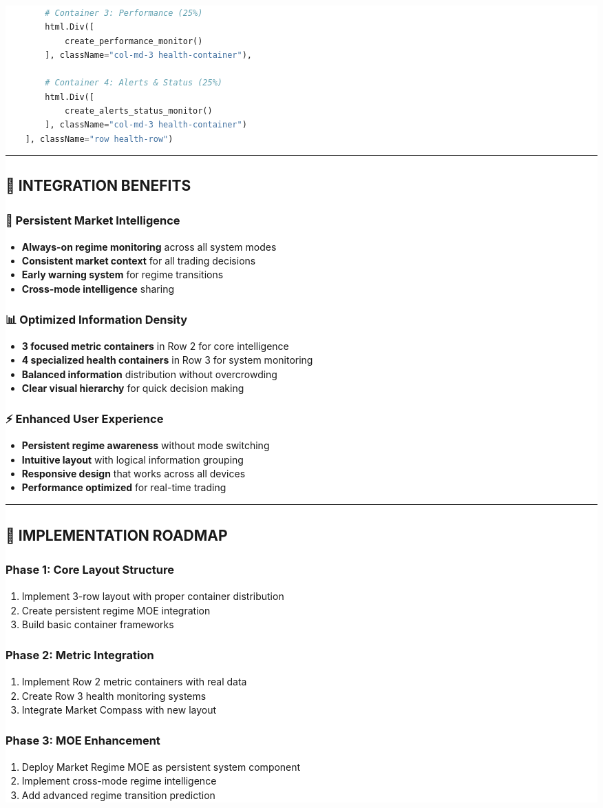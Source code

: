 ```python
        # Container 3: Performance (25%)
        html.Div([
            create_performance_monitor()
        ], className="col-md-3 health-container"),
        
        # Container 4: Alerts & Status (25%)
        html.Div([
            create_alerts_status_monitor()
        ], className="col-md-3 health-container")
    ], className="row health-row")
```

---

## **🎯 INTEGRATION BENEFITS**

### **🧠 Persistent Market Intelligence**
- **Always-on regime monitoring** across all system modes
- **Consistent market context** for all trading decisions
- **Early warning system** for regime transitions
- **Cross-mode intelligence** sharing

### **📊 Optimized Information Density**
- **3 focused metric containers** in Row 2 for core intelligence
- **4 specialized health containers** in Row 3 for system monitoring
- **Balanced information** distribution without overcrowding
- **Clear visual hierarchy** for quick decision making

### **⚡ Enhanced User Experience**
- **Persistent regime awareness** without mode switching
- **Intuitive layout** with logical information grouping
- **Responsive design** that works across all devices
- **Performance optimized** for real-time trading

---

## **🚀 IMPLEMENTATION ROADMAP**

### **Phase 1: Core Layout Structure**
1. Implement 3-row layout with proper container distribution
2. Create persistent regime MOE integration
3. Build basic container frameworks

### **Phase 2: Metric Integration**
1. Implement Row 2 metric containers with real data
2. Create Row 3 health monitoring systems
3. Integrate Market Compass with new layout

### **Phase 3: MOE Enhancement**
1. Deploy Market Regime MOE as persistent system component
2. Implement cross-mode regime intelligence
3. Add advanced regime transition prediction
